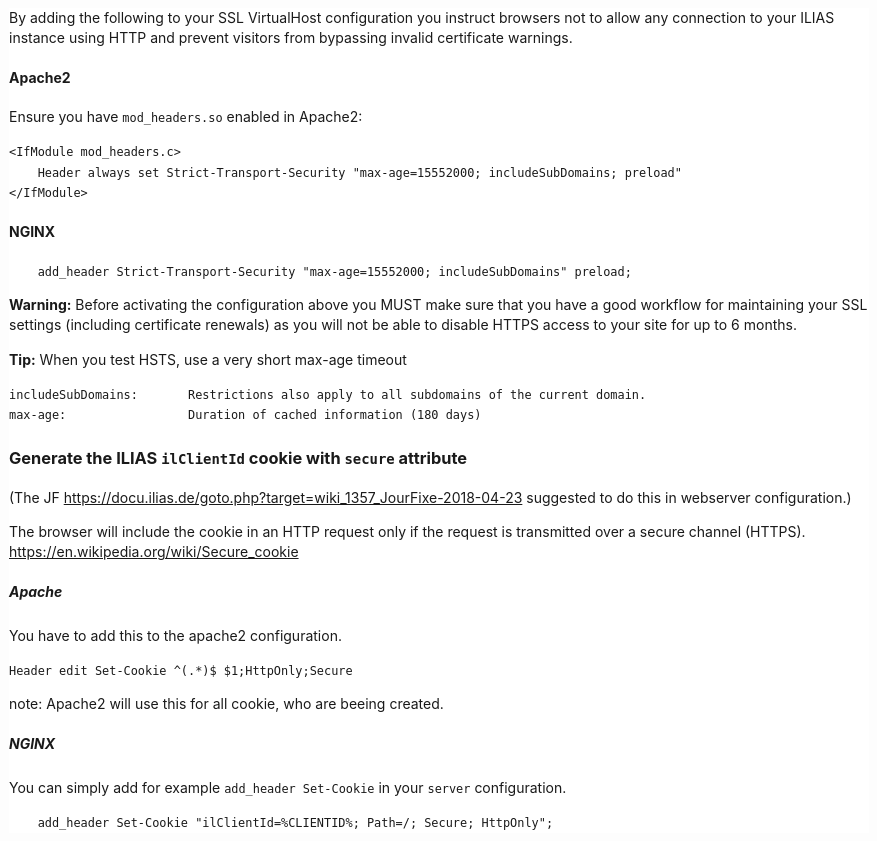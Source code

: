 By adding the following to your SSL VirtualHost configuration you instruct browsers not to allow any connection to your ILIAS instance using HTTP and prevent visitors from bypassing invalid certificate warnings.

#### Apache2

Ensure you have `mod_headers.so` enabled in Apache2:

```
<IfModule mod_headers.c>
    Header always set Strict-Transport-Security "max-age=15552000; includeSubDomains; preload"
</IfModule>
```

#### NGINX

```
    add_header Strict-Transport-Security "max-age=15552000; includeSubDomains" preload;
```

**Warning:** Before activating the configuration above you MUST make sure that you have a good workflow for maintaining your SSL settings (including certificate renewals) as you will not be able to disable HTTPS access to your site for up to 6 months.

**Tip:** When you test HSTS, use a very short max-age timeout

```
includeSubDomains:       Restrictions also apply to all subdomains of the current domain.
max-age:                 Duration of cached information (180 days)
```

### Generate the ILIAS `ilClientId` cookie with `secure` attribute

(The JF <https://docu.ilias.de/goto.php?target=wiki_1357_JourFixe-2018-04-23> suggested to do this in webserver configuration.)

The browser will include the cookie in an HTTP request only if the request is transmitted over a secure channel (HTTPS).
<https://en.wikipedia.org/wiki/Secure_cookie>

##### Apache

You have to add this to the apache2 configuration.

```
Header edit Set-Cookie ^(.*)$ $1;HttpOnly;Secure
```

note:
Apache2 will use this for all cookie, who are beeing created.

##### NGINX

You can simply add for example `add_header Set-Cookie` in your `server` configuration.

```
    add_header Set-Cookie "ilClientId=%CLIENTID%; Path=/; Secure; HttpOnly";
```
